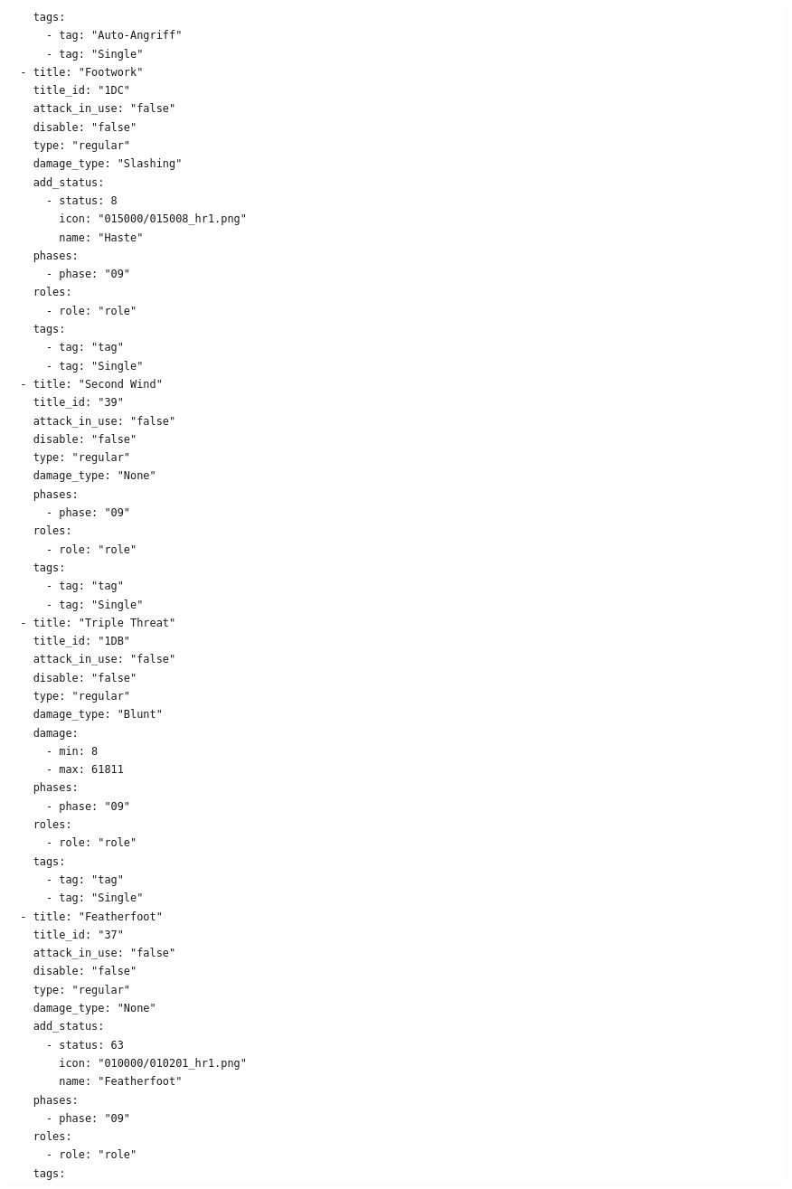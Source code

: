         tags:
          - tag: "Auto-Angriff"
          - tag: "Single"
      - title: "Footwork"
        title_id: "1DC"
        attack_in_use: "false"
        disable: "false"
        type: "regular"
        damage_type: "Slashing"
        add_status:
          - status: 8
            icon: "015000/015008_hr1.png"
            name: "Haste"
        phases:
          - phase: "09"
        roles:
          - role: "role"
        tags:
          - tag: "tag"
          - tag: "Single"
      - title: "Second Wind"
        title_id: "39"
        attack_in_use: "false"
        disable: "false"
        type: "regular"
        damage_type: "None"
        phases:
          - phase: "09"
        roles:
          - role: "role"
        tags:
          - tag: "tag"
          - tag: "Single"
      - title: "Triple Threat"
        title_id: "1DB"
        attack_in_use: "false"
        disable: "false"
        type: "regular"
        damage_type: "Blunt"
        damage:
          - min: 8
          - max: 61811
        phases:
          - phase: "09"
        roles:
          - role: "role"
        tags:
          - tag: "tag"
          - tag: "Single"
      - title: "Featherfoot"
        title_id: "37"
        attack_in_use: "false"
        disable: "false"
        type: "regular"
        damage_type: "None"
        add_status:
          - status: 63
            icon: "010000/010201_hr1.png"
            name: "Featherfoot"
        phases:
          - phase: "09"
        roles:
          - role: "role"
        tags: